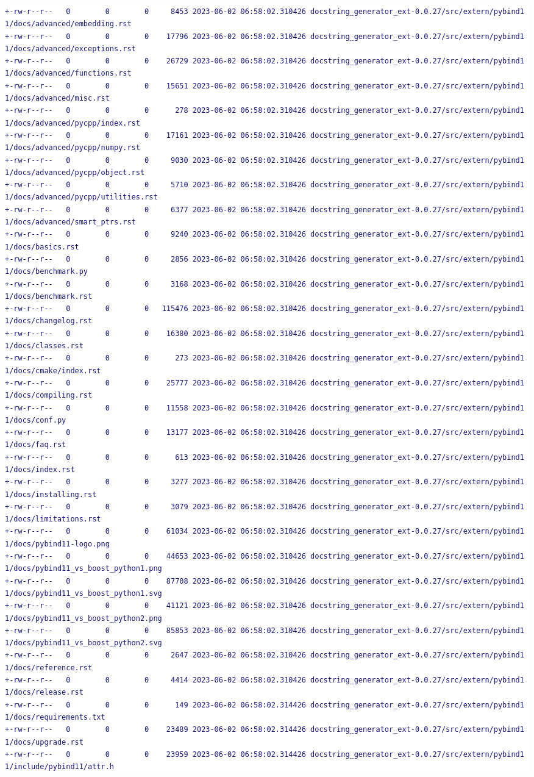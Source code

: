 ```diff
+-rw-r--r--   0        0        0     8453 2023-06-02 06:58:02.310426 docstring_generator_ext-0.0.27/src/extern/pybind11/docs/advanced/embedding.rst
+-rw-r--r--   0        0        0    17796 2023-06-02 06:58:02.310426 docstring_generator_ext-0.0.27/src/extern/pybind11/docs/advanced/exceptions.rst
+-rw-r--r--   0        0        0    26729 2023-06-02 06:58:02.310426 docstring_generator_ext-0.0.27/src/extern/pybind11/docs/advanced/functions.rst
+-rw-r--r--   0        0        0    15651 2023-06-02 06:58:02.310426 docstring_generator_ext-0.0.27/src/extern/pybind11/docs/advanced/misc.rst
+-rw-r--r--   0        0        0      278 2023-06-02 06:58:02.310426 docstring_generator_ext-0.0.27/src/extern/pybind11/docs/advanced/pycpp/index.rst
+-rw-r--r--   0        0        0    17161 2023-06-02 06:58:02.310426 docstring_generator_ext-0.0.27/src/extern/pybind11/docs/advanced/pycpp/numpy.rst
+-rw-r--r--   0        0        0     9030 2023-06-02 06:58:02.310426 docstring_generator_ext-0.0.27/src/extern/pybind11/docs/advanced/pycpp/object.rst
+-rw-r--r--   0        0        0     5710 2023-06-02 06:58:02.310426 docstring_generator_ext-0.0.27/src/extern/pybind11/docs/advanced/pycpp/utilities.rst
+-rw-r--r--   0        0        0     6377 2023-06-02 06:58:02.310426 docstring_generator_ext-0.0.27/src/extern/pybind11/docs/advanced/smart_ptrs.rst
+-rw-r--r--   0        0        0     9240 2023-06-02 06:58:02.310426 docstring_generator_ext-0.0.27/src/extern/pybind11/docs/basics.rst
+-rw-r--r--   0        0        0     2856 2023-06-02 06:58:02.310426 docstring_generator_ext-0.0.27/src/extern/pybind11/docs/benchmark.py
+-rw-r--r--   0        0        0     3168 2023-06-02 06:58:02.310426 docstring_generator_ext-0.0.27/src/extern/pybind11/docs/benchmark.rst
+-rw-r--r--   0        0        0   115476 2023-06-02 06:58:02.310426 docstring_generator_ext-0.0.27/src/extern/pybind11/docs/changelog.rst
+-rw-r--r--   0        0        0    16380 2023-06-02 06:58:02.310426 docstring_generator_ext-0.0.27/src/extern/pybind11/docs/classes.rst
+-rw-r--r--   0        0        0      273 2023-06-02 06:58:02.310426 docstring_generator_ext-0.0.27/src/extern/pybind11/docs/cmake/index.rst
+-rw-r--r--   0        0        0    25777 2023-06-02 06:58:02.310426 docstring_generator_ext-0.0.27/src/extern/pybind11/docs/compiling.rst
+-rw-r--r--   0        0        0    11558 2023-06-02 06:58:02.310426 docstring_generator_ext-0.0.27/src/extern/pybind11/docs/conf.py
+-rw-r--r--   0        0        0    13177 2023-06-02 06:58:02.310426 docstring_generator_ext-0.0.27/src/extern/pybind11/docs/faq.rst
+-rw-r--r--   0        0        0      613 2023-06-02 06:58:02.310426 docstring_generator_ext-0.0.27/src/extern/pybind11/docs/index.rst
+-rw-r--r--   0        0        0     3277 2023-06-02 06:58:02.310426 docstring_generator_ext-0.0.27/src/extern/pybind11/docs/installing.rst
+-rw-r--r--   0        0        0     3079 2023-06-02 06:58:02.310426 docstring_generator_ext-0.0.27/src/extern/pybind11/docs/limitations.rst
+-rw-r--r--   0        0        0    61034 2023-06-02 06:58:02.310426 docstring_generator_ext-0.0.27/src/extern/pybind11/docs/pybind11-logo.png
+-rw-r--r--   0        0        0    44653 2023-06-02 06:58:02.310426 docstring_generator_ext-0.0.27/src/extern/pybind11/docs/pybind11_vs_boost_python1.png
+-rw-r--r--   0        0        0    87708 2023-06-02 06:58:02.310426 docstring_generator_ext-0.0.27/src/extern/pybind11/docs/pybind11_vs_boost_python1.svg
+-rw-r--r--   0        0        0    41121 2023-06-02 06:58:02.310426 docstring_generator_ext-0.0.27/src/extern/pybind11/docs/pybind11_vs_boost_python2.png
+-rw-r--r--   0        0        0    85853 2023-06-02 06:58:02.310426 docstring_generator_ext-0.0.27/src/extern/pybind11/docs/pybind11_vs_boost_python2.svg
+-rw-r--r--   0        0        0     2647 2023-06-02 06:58:02.310426 docstring_generator_ext-0.0.27/src/extern/pybind11/docs/reference.rst
+-rw-r--r--   0        0        0     4414 2023-06-02 06:58:02.310426 docstring_generator_ext-0.0.27/src/extern/pybind11/docs/release.rst
+-rw-r--r--   0        0        0      149 2023-06-02 06:58:02.314426 docstring_generator_ext-0.0.27/src/extern/pybind11/docs/requirements.txt
+-rw-r--r--   0        0        0    23489 2023-06-02 06:58:02.314426 docstring_generator_ext-0.0.27/src/extern/pybind11/docs/upgrade.rst
+-rw-r--r--   0        0        0    23959 2023-06-02 06:58:02.314426 docstring_generator_ext-0.0.27/src/extern/pybind11/include/pybind11/attr.h
```